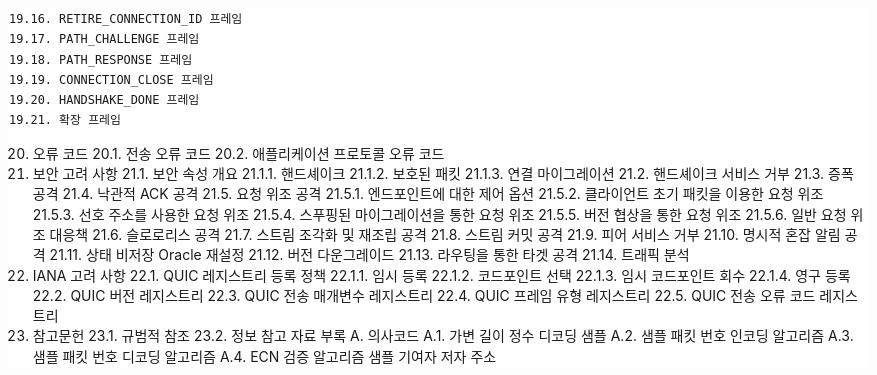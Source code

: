     19.16. RETIRE_CONNECTION_ID 프레임
    19.17. PATH_CHALLENGE 프레임
    19.18. PATH_RESPONSE 프레임
    19.19. CONNECTION_CLOSE 프레임
    19.20. HANDSHAKE_DONE 프레임
    19.21. 확장 프레임
20. 오류 코드
    20.1. 전송 오류 코드
    20.2. 애플리케이션 프로토콜 오류 코드
21. 보안 고려 사항
    21.1. 보안 속성 개요
    21.1.1. 핸드셰이크
    21.1.2. 보호된 패킷
    21.1.3. 연결 마이그레이션
    21.2. 핸드셰이크 서비스 거부
    21.3. 증폭 공격
    21.4. 낙관적 ACK 공격
    21.5. 요청 위조 공격
    21.5.1. 엔드포인트에 대한 제어 옵션
    21.5.2. 클라이언트 초기 패킷을 이용한 요청 위조
    21.5.3. 선호 주소를 사용한 요청 위조
    21.5.4. 스푸핑된 마이그레이션을 통한 요청 위조
    21.5.5. 버전 협상을 통한 요청 위조
    21.5.6. 일반 요청 위조 대응책
    21.6. 슬로로리스 공격
    21.7. 스트림 조각화 및 재조립 공격
    21.8. 스트림 커밋 공격
    21.9. 피어 서비스 거부
    21.10. 명시적 혼잡 알림 공격
    21.11. 상태 비저장 Oracle 재설정
    21.12. 버전 다운그레이드
    21.13. 라우팅을 통한 타겟 공격
    21.14. 트래픽 분석
22. IANA 고려 사항
    22.1. QUIC 레지스트리 등록 정책
    22.1.1. 임시 등록
    22.1.2. 코드포인트 선택
    22.1.3. 임시 코드포인트 회수
    22.1.4. 영구 등록
    22.2. QUIC 버전 레지스트리
    22.3. QUIC 전송 매개변수 레지스트리
    22.4. QUIC 프레임 유형 레지스트리
    22.5. QUIC 전송 오류 코드 레지스트리
23. 참고문헌
    23.1. 규범적 참조
    23.2. 정보 참고 자료
    부록 A. 의사코드
    A.1. 가변 길이 정수 디코딩 샘플
    A.2. 샘플 패킷 번호 인코딩 알고리즘
    A.3. 샘플 패킷 번호 디코딩 알고리즘
    A.4. ECN 검증 알고리즘 샘플
    기여자
    저자 주소

